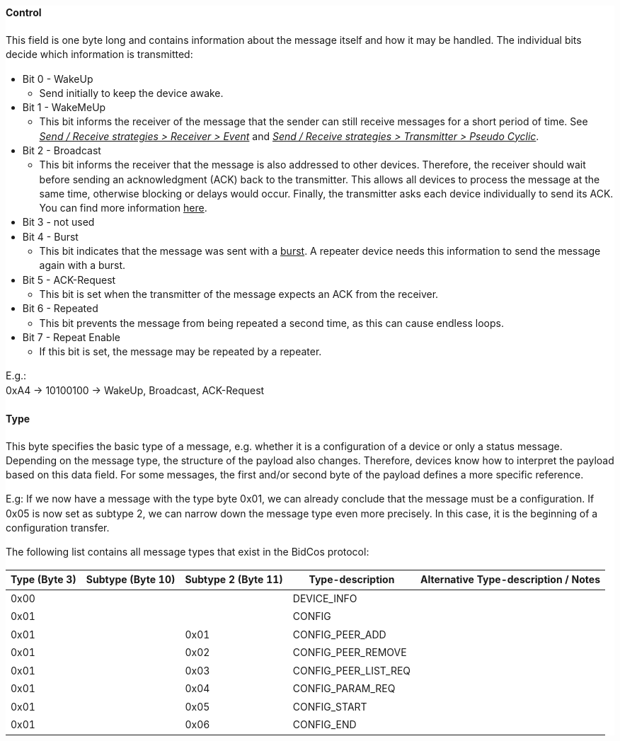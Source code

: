 #### Control

This field is one byte long and contains information about the message itself and how it may be handled.
The individual bits decide which information is transmitted:

- Bit 0 - WakeUp
  - Send initially to keep the device awake.
- Bit 1 - WakeMeUp
  - This bit informs the receiver of the message that the sender can still receive messages for a short period of time.
  See [*Send / Receive strategies > Receiver > Event*](#receiver) and [*Send / Receive strategies > Transmitter > Pseudo Cyclic*](#transmitter).
- Bit 2 - Broadcast
  - This bit informs the receiver that the message is also addressed to other devices.
  Therefore, the receiver should wait before sending an acknowledgment (ACK) back to the transmitter.
  This allows all devices to process the message at the same time, otherwise blocking or delays would occur.
  Finally, the transmitter asks each device individually to send its ACK.
  You can find more information [here](https://youtu.be/uAyzimU60jw?t=1267).
- Bit 3 - not used
- Bit 4 - Burst
  - This bit indicates that the message was sent with a [burst](#burst-explanation).
  A repeater device needs this information to send the message again with a burst.
- Bit 5 - ACK-Request
  - This bit is set when the transmitter of the message expects an ACK from the receiver.
- Bit 6 - Repeated
  - This bit prevents the message from being repeated a second time, as this can cause endless loops.
- Bit 7 - Repeat Enable
  - If this bit is set, the message may be repeated by a repeater.

E.g.:  
0xA4 -> 10100100 -> WakeUp, Broadcast, ACK-Request

#### Type

This byte specifies the basic type of a message, e.g. whether it is a configuration of a device or only a status message.
Depending on the message type, the structure of the payload also changes.
Therefore, devices know how to interpret the payload based on this data field.
For some messages, the first and/or second byte of the payload defines a more specific reference.

E.g:
If we now have a message with the type byte 0x01, we can already conclude that the message must be a configuration.
If 0x05 is now set as subtype 2, we can narrow down the message type even more precisely.
In this case, it is the beginning of a configuration transfer.

The following list contains all message types that exist in the BidCos protocol:

| Type (Byte 3) | Subtype (Byte 10) | Subtype 2 (Byte 11) | Type-description             | Alternative Type-description / Notes                         |
| ------------- | ----------------- | ------------------- | ---------------------------- | ------------------------------------------------------------ |
| 0x00          |                   |                     | DEVICE_INFO                  |                                                              |
| 0x01          |                   |                     | CONFIG                       |                                                              |
| 0x01          |                   | 0x01                | CONFIG_PEER_ADD              |                                                              |
| 0x01          |                   | 0x02                | CONFIG_PEER_REMOVE           |                                                              |
| 0x01          |                   | 0x03                | CONFIG_PEER_LIST_REQ         |                                                              |
| 0x01          |                   | 0x04                | CONFIG_PARAM_REQ             |                                                              |
| 0x01          |                   | 0x05                | CONFIG_START                 |                                                              |
| 0x01          |                   | 0x06                | CONFIG_END                   |                                                              |